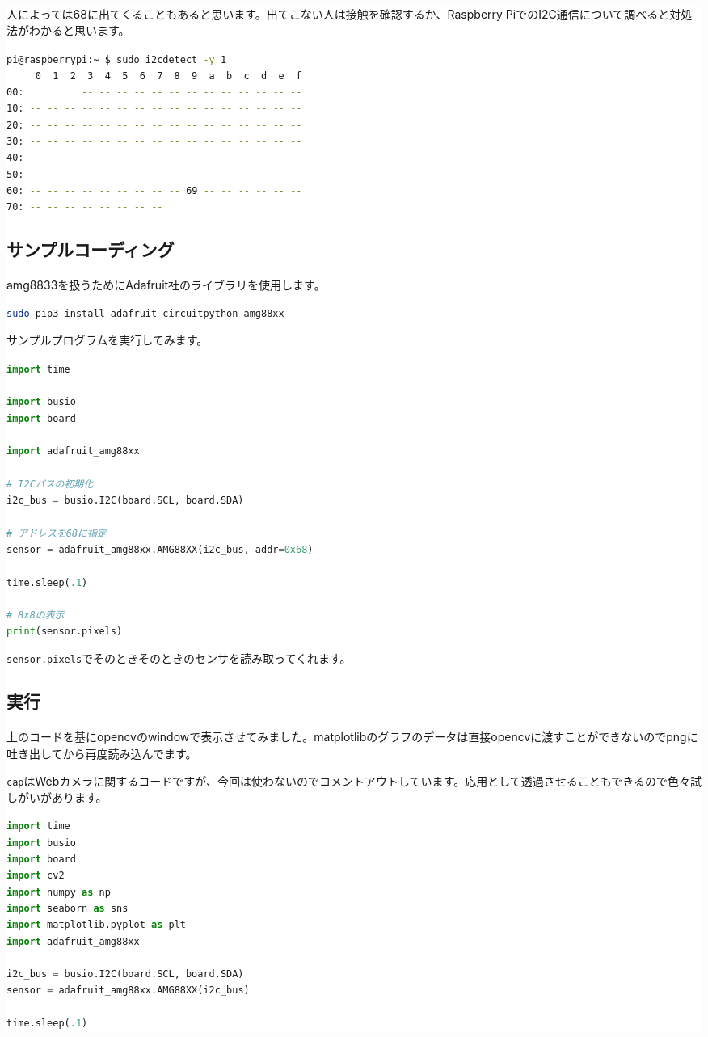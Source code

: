 人によっては68に出てくることもあると思います。出てこない人は接触を確認するか、Raspberry PiでのI2C通信について調べると対処法がわかると思います。

```bash
pi@raspberrypi:~ $ sudo i2cdetect -y 1
     0  1  2  3  4  5  6  7  8  9  a  b  c  d  e  f
00:          -- -- -- -- -- -- -- -- -- -- -- -- -- 
10: -- -- -- -- -- -- -- -- -- -- -- -- -- -- -- -- 
20: -- -- -- -- -- -- -- -- -- -- -- -- -- -- -- -- 
30: -- -- -- -- -- -- -- -- -- -- -- -- -- -- -- -- 
40: -- -- -- -- -- -- -- -- -- -- -- -- -- -- -- -- 
50: -- -- -- -- -- -- -- -- -- -- -- -- -- -- -- -- 
60: -- -- -- -- -- -- -- -- -- 69 -- -- -- -- -- -- 
70: -- -- -- -- -- -- -- --    
```

## サンプルコーディング

amg8833を扱うためにAdafruit社のライブラリを使用します。

```bash
sudo pip3 install adafruit-circuitpython-amg88xx
```

サンプルプログラムを実行してみます。

```python
import time

import busio
import board

import adafruit_amg88xx

# I2Cバスの初期化
i2c_bus = busio.I2C(board.SCL, board.SDA)

# アドレスを68に指定
sensor = adafruit_amg88xx.AMG88XX(i2c_bus, addr=0x68)

time.sleep(.1)

# 8x8の表示
print(sensor.pixels)
```

`sensor.pixels`でそのときそのときのセンサを読み取ってくれます。

## 実行

上のコードを基にopencvのwindowで表示させてみました。matplotlibのグラフのデータは直接opencvに渡すことができないのでpngに吐き出してから再度読み込んでます。

`cap`はWebカメラに関するコードですが、今回は使わないのでコメントアウトしています。応用として透過させることもできるので色々試しがいがあります。

```python
import time
import busio
import board
import cv2
import numpy as np
import seaborn as sns
import matplotlib.pyplot as plt
import adafruit_amg88xx

i2c_bus = busio.I2C(board.SCL, board.SDA)
sensor = adafruit_amg88xx.AMG88XX(i2c_bus)

time.sleep(.1)

```